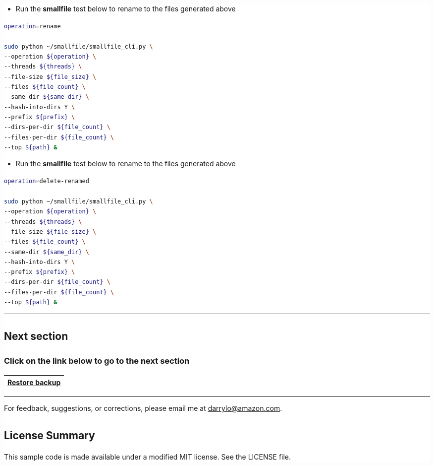 - Run the **smallfile** test below to rename to the files generated above

```sh
operation=rename

sudo python ~/smallfile/smallfile_cli.py \
--operation ${operation} \
--threads ${threads} \
--file-size ${file_size} \
--files ${file_count} \
--same-dir ${same_dir} \
--hash-into-dirs Y \
--prefix ${prefix} \
--dirs-per-dir ${file_count} \
--files-per-dir ${file_count} \
--top ${path} &
```

- Run the **smallfile** test below to rename to the files generated above

```sh
operation=delete-renamed

sudo python ~/smallfile/smallfile_cli.py \
--operation ${operation} \
--threads ${threads} \
--file-size ${file_size} \
--files ${file_count} \
--same-dir ${same_dir} \
--hash-into-dirs Y \
--prefix ${prefix} \
--dirs-per-dir ${file_count} \
--files-per-dir ${file_count} \
--top ${path} &
```


---
## Next section
### Click on the link below to go to the next section

| [**Restore backup**](../7-restore-backup) |
| :---
---

For feedback, suggestions, or corrections, please email me at [darrylo@amazon.com](mailto:darrylo@amazon.com).

## License Summary

This sample code is made available under a modified MIT license. See the LICENSE file.

